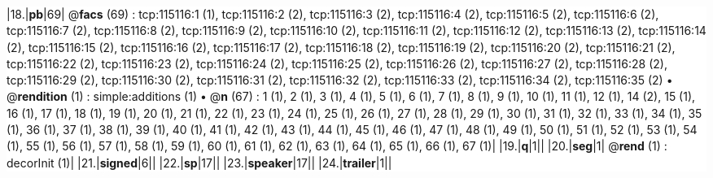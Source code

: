 |18.|__pb__|69| @__facs__ (69) : tcp:115116:1 (1), tcp:115116:2 (2), tcp:115116:3 (2), tcp:115116:4 (2), tcp:115116:5 (2), tcp:115116:6 (2), tcp:115116:7 (2), tcp:115116:8 (2), tcp:115116:9 (2), tcp:115116:10 (2), tcp:115116:11 (2), tcp:115116:12 (2), tcp:115116:13 (2), tcp:115116:14 (2), tcp:115116:15 (2), tcp:115116:16 (2), tcp:115116:17 (2), tcp:115116:18 (2), tcp:115116:19 (2), tcp:115116:20 (2), tcp:115116:21 (2), tcp:115116:22 (2), tcp:115116:23 (2), tcp:115116:24 (2), tcp:115116:25 (2), tcp:115116:26 (2), tcp:115116:27 (2), tcp:115116:28 (2), tcp:115116:29 (2), tcp:115116:30 (2), tcp:115116:31 (2), tcp:115116:32 (2), tcp:115116:33 (2), tcp:115116:34 (2), tcp:115116:35 (2)  •  @__rendition__ (1) : simple:additions (1)  •  @__n__ (67) : 1 (1), 2 (1), 3 (1), 4 (1), 5 (1), 6 (1), 7 (1), 8 (1), 9 (1), 10 (1), 11 (1), 12 (1), 14 (2), 15 (1), 16 (1), 17 (1), 18 (1), 19 (1), 20 (1), 21 (1), 22 (1), 23 (1), 24 (1), 25 (1), 26 (1), 27 (1), 28 (1), 29 (1), 30 (1), 31 (1), 32 (1), 33 (1), 34 (1), 35 (1), 36 (1), 37 (1), 38 (1), 39 (1), 40 (1), 41 (1), 42 (1), 43 (1), 44 (1), 45 (1), 46 (1), 47 (1), 48 (1), 49 (1), 50 (1), 51 (1), 52 (1), 53 (1), 54 (1), 55 (1), 56 (1), 57 (1), 58 (1), 59 (1), 60 (1), 61 (1), 62 (1), 63 (1), 64 (1), 65 (1), 66 (1), 67 (1)|
|19.|__q__|1||
|20.|__seg__|1| @__rend__ (1) : decorInit (1)|
|21.|__signed__|6||
|22.|__sp__|17||
|23.|__speaker__|17||
|24.|__trailer__|1||
